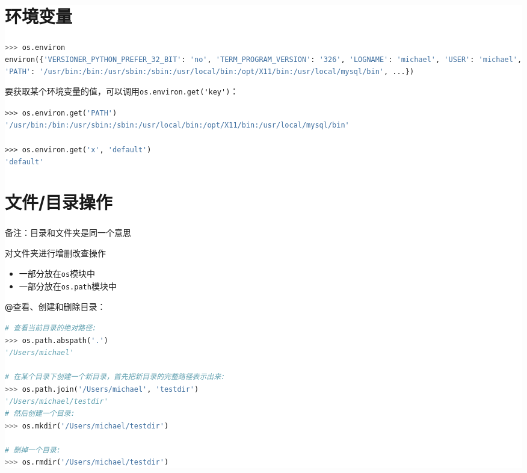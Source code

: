


# 环境变量

```python
>>> os.environ
environ({'VERSIONER_PYTHON_PREFER_32_BIT': 'no', 'TERM_PROGRAM_VERSION': '326', 'LOGNAME': 'michael', 'USER': 'michael', 'PATH': '/usr/bin:/bin:/usr/sbin:/sbin:/usr/local/bin:/opt/X11/bin:/usr/local/mysql/bin', ...})
```



要获取某个环境变量的值，可以调用`os.environ.get('key')`：

```pascal
>>> os.environ.get('PATH')
'/usr/bin:/bin:/usr/sbin:/sbin:/usr/local/bin:/opt/X11/bin:/usr/local/mysql/bin'

>>> os.environ.get('x', 'default')
'default'
```











# 文件/目录操作

备注：目录和文件夹是同一个意思

对文件夹进行增删改查操作

- 一部分放在`os`模块中
- 一部分放在`os.path`模块中



@查看、创建和删除目录：

```python
# 查看当前目录的绝对路径:
>>> os.path.abspath('.')
'/Users/michael'

# 在某个目录下创建一个新目录，首先把新目录的完整路径表示出来:
>>> os.path.join('/Users/michael', 'testdir')
'/Users/michael/testdir'
# 然后创建一个目录:
>>> os.mkdir('/Users/michael/testdir')

# 删掉一个目录:
>>> os.rmdir('/Users/michael/testdir')
```
